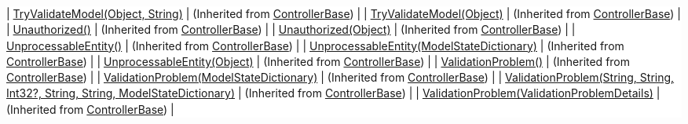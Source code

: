 | [TryValidateModel(Object, String)](https://docs.microsoft.com/en-us/dotnet/api/microsoft.aspnetcore.mvc.controllerbase.tryvalidatemodel) |  \(Inherited from [ControllerBase](https://docs.microsoft.com/en-us/dotnet/api/microsoft.aspnetcore.mvc.controllerbase)\) |
| [TryValidateModel(Object)](https://docs.microsoft.com/en-us/dotnet/api/microsoft.aspnetcore.mvc.controllerbase.tryvalidatemodel) |  \(Inherited from [ControllerBase](https://docs.microsoft.com/en-us/dotnet/api/microsoft.aspnetcore.mvc.controllerbase)\) |
| [Unauthorized()](https://docs.microsoft.com/en-us/dotnet/api/microsoft.aspnetcore.mvc.controllerbase.unauthorized) |  \(Inherited from [ControllerBase](https://docs.microsoft.com/en-us/dotnet/api/microsoft.aspnetcore.mvc.controllerbase)\) |
| [Unauthorized(Object)](https://docs.microsoft.com/en-us/dotnet/api/microsoft.aspnetcore.mvc.controllerbase.unauthorized) |  \(Inherited from [ControllerBase](https://docs.microsoft.com/en-us/dotnet/api/microsoft.aspnetcore.mvc.controllerbase)\) |
| [UnprocessableEntity()](https://docs.microsoft.com/en-us/dotnet/api/microsoft.aspnetcore.mvc.controllerbase.unprocessableentity) |  \(Inherited from [ControllerBase](https://docs.microsoft.com/en-us/dotnet/api/microsoft.aspnetcore.mvc.controllerbase)\) |
| [UnprocessableEntity(ModelStateDictionary)](https://docs.microsoft.com/en-us/dotnet/api/microsoft.aspnetcore.mvc.controllerbase.unprocessableentity) |  \(Inherited from [ControllerBase](https://docs.microsoft.com/en-us/dotnet/api/microsoft.aspnetcore.mvc.controllerbase)\) |
| [UnprocessableEntity(Object)](https://docs.microsoft.com/en-us/dotnet/api/microsoft.aspnetcore.mvc.controllerbase.unprocessableentity) |  \(Inherited from [ControllerBase](https://docs.microsoft.com/en-us/dotnet/api/microsoft.aspnetcore.mvc.controllerbase)\) |
| [ValidationProblem()](https://docs.microsoft.com/en-us/dotnet/api/microsoft.aspnetcore.mvc.controllerbase.validationproblem) |  \(Inherited from [ControllerBase](https://docs.microsoft.com/en-us/dotnet/api/microsoft.aspnetcore.mvc.controllerbase)\) |
| [ValidationProblem(ModelStateDictionary)](https://docs.microsoft.com/en-us/dotnet/api/microsoft.aspnetcore.mvc.controllerbase.validationproblem) |  \(Inherited from [ControllerBase](https://docs.microsoft.com/en-us/dotnet/api/microsoft.aspnetcore.mvc.controllerbase)\) |
| [ValidationProblem(String, String, Int32?, String, String, ModelStateDictionary)](https://docs.microsoft.com/en-us/dotnet/api/microsoft.aspnetcore.mvc.controllerbase.validationproblem) |  \(Inherited from [ControllerBase](https://docs.microsoft.com/en-us/dotnet/api/microsoft.aspnetcore.mvc.controllerbase)\) |
| [ValidationProblem(ValidationProblemDetails)](https://docs.microsoft.com/en-us/dotnet/api/microsoft.aspnetcore.mvc.controllerbase.validationproblem) |  \(Inherited from [ControllerBase](https://docs.microsoft.com/en-us/dotnet/api/microsoft.aspnetcore.mvc.controllerbase)\) |

